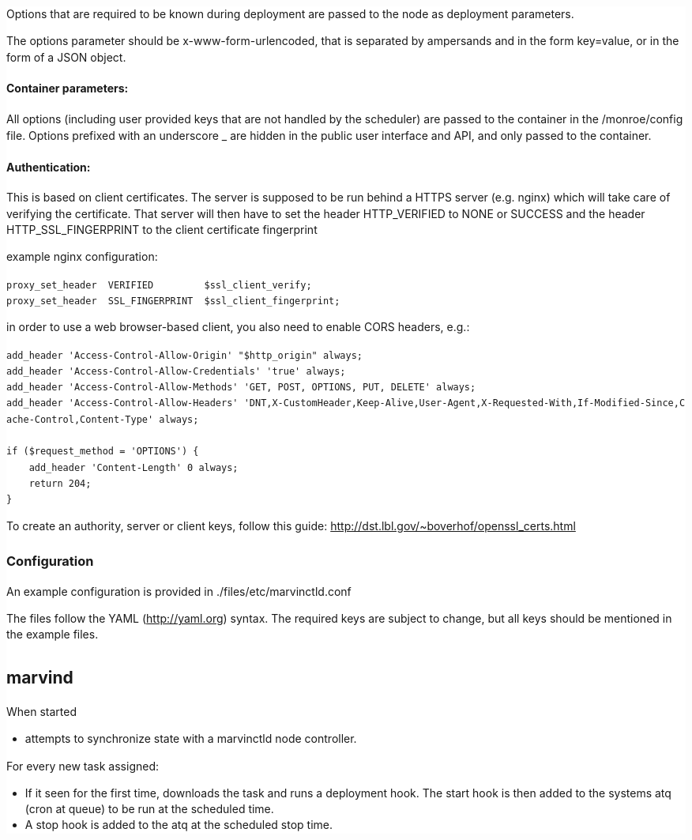 Options that are required to be known during deployment are passed to the node as
deployment parameters.

The options parameter should be x-www-form-urlencoded, that is separated by ampersands
and in the form key=value, or in the form of a JSON object.

#### Container parameters:

All options (including user provided keys that are not handled by the
scheduler) are passed to the container in the /monroe/config file.
Options prefixed with an underscore _ are hidden in the public user
interface and API, and only passed to the container.

#### Authentication:

This is based on client certificates. The server is supposed to be run behind a
HTTPS server (e.g. nginx) which will take care of verifying the certificate.
That server will then have to set the header HTTP_VERIFIED to NONE or SUCCESS
and the header HTTP_SSL_FINGERPRINT to the client certificate fingerprint

example nginx configuration:

    proxy_set_header  VERIFIED         $ssl_client_verify;
    proxy_set_header  SSL_FINGERPRINT  $ssl_client_fingerprint;

in order to use a web browser-based client, you also need to enable CORS headers, e.g.:

    add_header 'Access-Control-Allow-Origin' "$http_origin" always;
    add_header 'Access-Control-Allow-Credentials' 'true' always;
    add_header 'Access-Control-Allow-Methods' 'GET, POST, OPTIONS, PUT, DELETE' always;
    add_header 'Access-Control-Allow-Headers' 'DNT,X-CustomHeader,Keep-Alive,User-Agent,X-Requested-With,If-Modified-Since,Cache-Control,Content-Type' always;

    if ($request_method = 'OPTIONS') {
        add_header 'Content-Length' 0 always;
        return 204;
    }

To create an authority, server or client keys, follow this guide:
http://dst.lbl.gov/~boverhof/openssl_certs.html

### Configuration

An example configuration is provided in ./files/etc/marvinctld.conf

The files follow the YAML (http://yaml.org) syntax. The required keys are subject to change, but all keys should be mentioned in the example files.

## marvind

When started

  * attempts to synchronize state with a marvinctld node controller.

For every new task assigned:

  * If it seen for the first time, downloads the task and runs a deployment
    hook. The start hook is then added to the systems atq (cron at queue) to
    be run at the scheduled time.
  * A stop hook is added to the atq at the scheduled stop time.
